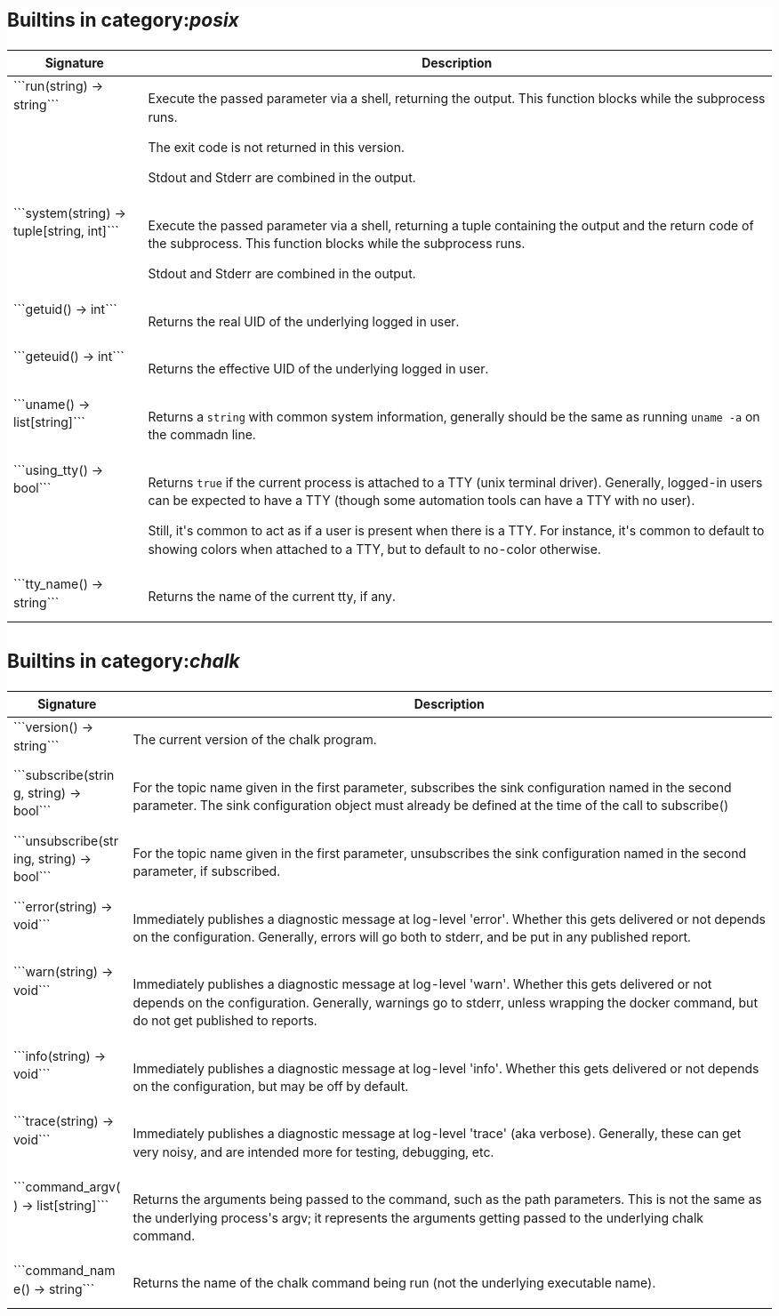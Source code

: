 ## Builtins in category:_posix_

<table><thead><tr><th>Signature</th><th>Description</tr></thead><tbody><tr><td>```run(string) -> string```</td><td><p>Execute the passed parameter via a shell, returning the output. This function blocks while the subprocess runs.</p>
<p>The exit code is not returned in this version.</p>
<p>Stdout and Stderr are combined in the output.</p>
</td></tr><tr><td>```system(string) -> tuple[string, int]```</td><td><p>Execute the passed parameter via a shell, returning a tuple containing the output and the return code of the subprocess. This function blocks while the subprocess runs.</p>
<p>Stdout and Stderr are combined in the output.</p>
</td></tr><tr><td>```getuid() -> int```</td><td><p>Returns the real UID of the underlying logged in user.</p>
</td></tr><tr><td>```geteuid() -> int```</td><td><p>Returns the effective UID of the underlying logged in user.</p>
</td></tr><tr><td>```uname() -> list[string]```</td><td><p>Returns a <code>string</code> with common system information, generally should be the same as running <code>uname -a</code> on the commadn line.</p>
</td></tr><tr><td>```using_tty() -> bool```</td><td><p>Returns <code>true</code> if the current process is attached to a TTY (unix terminal driver). Generally, logged-in users can be expected to have a TTY (though some automation tools can have a TTY with no user).</p>
<p>Still, it's common to act as if a user is present when there is a TTY. For instance, it's common to default to showing colors when attached to a TTY, but to default to no-color otherwise.</p>
</td></tr><tr><td>```tty_name() -> string```</td><td><p>Returns the name of the current tty, if any.</p>
</td></tr></tbody></table>

## Builtins in category:_chalk_

<table><thead><tr><th>Signature</th><th>Description</tr></thead><tbody><tr><td>```version() -> string```</td><td><p>The current version of the chalk program.</p>
</td></tr><tr><td>```subscribe(string, string) -> bool```</td><td><p>For the topic name given in the first parameter, subscribes the sink
configuration named in the second parameter.  The sink configuration
object must already be defined at the time of the call to subscribe()</p>
</td></tr><tr><td>```unsubscribe(string, string) -> bool```</td><td><p>For the topic name given in the first parameter, unsubscribes the sink
configuration named in the second parameter, if subscribed.</p>
</td></tr><tr><td>```error(string) -> void```</td><td><p>Immediately publishes a diagnostic message at log-level 'error'.  Whether this
gets delivered or not depends on the configuration.  Generally, errors will go
both to stderr, and be put in any published report.</p>
</td></tr><tr><td>```warn(string) -> void```</td><td><p>Immediately publishes a diagnostic message at log-level 'warn'.  Whether this
gets delivered or not depends on the configuration.  Generally, warnings go to
stderr, unless wrapping the docker command, but do not get published to reports.</p>
</td></tr><tr><td>```info(string) -> void```</td><td><p>Immediately publishes a diagnostic message at log-level 'info'.  Whether this
gets delivered or not depends on the configuration, but may be off by default.</p>
</td></tr><tr><td>```trace(string) -> void```</td><td><p>Immediately publishes a diagnostic message at log-level 'trace' (aka verbose).
Generally, these can get very noisy, and are intended more for testing,
debugging, etc.</p>
</td></tr><tr><td>```command_argv() -> list[string]```</td><td><p>Returns the arguments being passed to the command, such as the path
parameters.  This is not the same as the underlying process's argv; it
represents the arguments getting passed to the underlying chalk command.</p>
</td></tr><tr><td>```command_name() -> string```</td><td><p>Returns the name of the chalk command being run (not the underlying
executable name).</p>
</td></tr></tbody></table>
